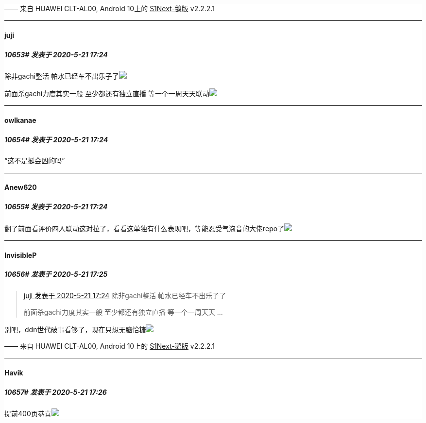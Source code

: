 —— 来自 HUAWEI CLT-AL00, Android 10上的 [S1Next-鹅版](https://github.com/ykrank/S1-Next/releases) v2.2.2.1


-----

####  juji  
##### 10653#       发表于 2020-5-21 17:24


除非gachi整活 帕水已经车不出乐子了<img src="https://static.saraba1st.com/image/smiley/face2017/013.png" referrerpolicy="no-referrer">

前面杀gachi力度其实一般 至少都还有独立直播 等一个一周天天联动<img src="https://static.saraba1st.com/image/smiley/face2017/037.png" referrerpolicy="no-referrer">


-----

####  owlkanae  
##### 10654#       发表于 2020-5-21 17:24


“这不是挺会凶的吗”


-----

####  Anew620  
##### 10655#       发表于 2020-5-21 17:24


翻了前面看评价四人联动这对拉了，看看这单独有什么表现吧，等能忍受气泡音的大佬repo了<img src="https://static.saraba1st.com/image/smiley/face2017/072.png" referrerpolicy="no-referrer">


-----

####  InvisibleP  
##### 10656#       发表于 2020-5-21 17:25


<blockquote><a href="httphttps://bbs.saraba1st.com/2b/forum.php?mod=redirect&amp;goto=findpost&amp;pid=47503341&amp;ptid=1934528" target="_blank">juji 发表于 2020-5-21 17:24</a>
除非gachi整活 帕水已经车不出乐子了

前面杀gachi力度其实一般 至少都还有独立直播 等一个一周天天 ...</blockquote>
别吧，ddn世代破事看够了，现在只想无脑恰糖<img src="https://static.saraba1st.com/image/smiley/face2017/076.png" referrerpolicy="no-referrer">

—— 来自 HUAWEI CLT-AL00, Android 10上的 [S1Next-鹅版](https://github.com/ykrank/S1-Next/releases) v2.2.2.1


-----

####  Havik  
##### 10657#       发表于 2020-5-21 17:26


提前400页恭喜<img src="https://static.saraba1st.com/image/smiley/face2017/067.png" referrerpolicy="no-referrer">
